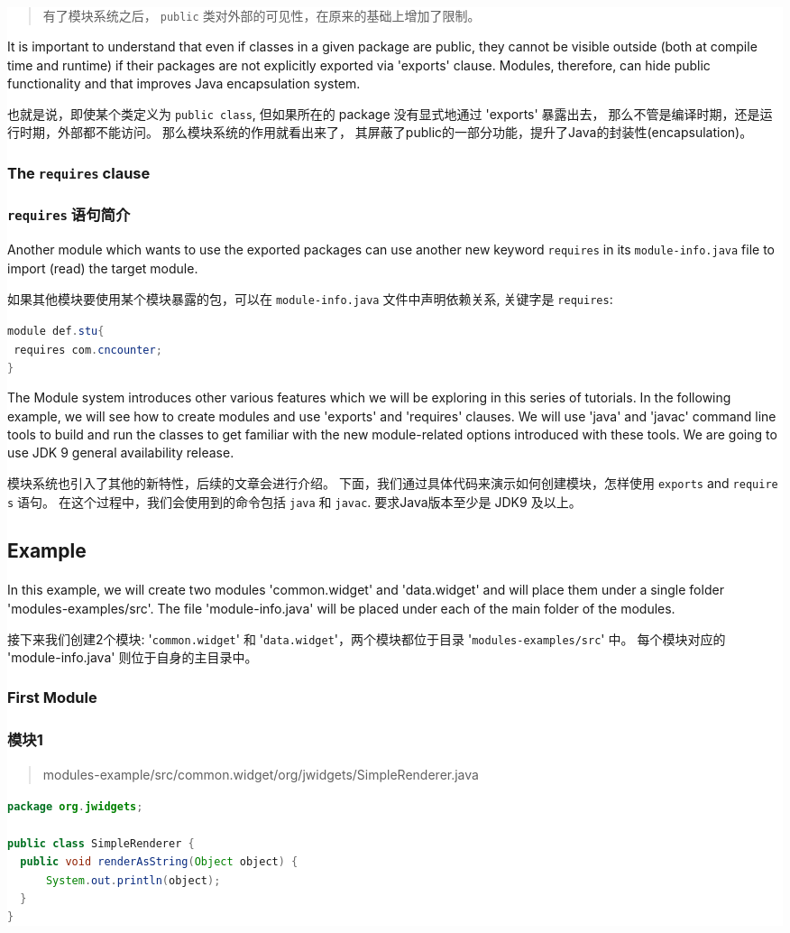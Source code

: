 > 有了模块系统之后， `public` 类对外部的可见性，在原来的基础上增加了限制。

It is important to understand that even if classes in a given package are public, they cannot be visible outside (both at compile time and runtime) if their packages are not explicitly exported via 'exports' clause. Modules, therefore, can hide public functionality and that improves Java encapsulation system.

也就是说，即使某个类定义为 `public class`,  但如果所在的 package 没有显式地通过 'exports' 暴露出去， 那么不管是编译时期，还是运行时期，外部都不能访问。 那么模块系统的作用就看出来了， 其屏蔽了public的一部分功能，提升了Java的封装性(encapsulation)。


### The `requires` clause

### `requires` 语句简介

Another module which wants to use the exported packages can use another new keyword `requires` in its `module-info.java` file to import (read) the target module.

如果其他模块要使用某个模块暴露的包，可以在 `module-info.java` 文件中声明依赖关系, 关键字是 `requires`:

```java
module def.stu{
 requires com.cncounter;
}
```

The Module system introduces other various features which we will be exploring in this series of tutorials. In the following example, we will see how to create modules and use 'exports' and 'requires' clauses. We will use 'java' and 'javac' command line tools to build and run the classes to get familiar with the new module-related options introduced with these tools. We are going to use JDK 9 general availability release.

模块系统也引入了其他的新特性，后续的文章会进行介绍。
下面，我们通过具体代码来演示如何创建模块，怎样使用 `exports` and `requires` 语句。
在这个过程中，我们会使用到的命令包括 `java` 和 `javac`.
要求Java版本至少是 JDK9 及以上。

## Example

In this example, we will create two modules 'common.widget' and 'data.widget' and will place them under a single folder 'modules-examples/src'. The file 'module-info.java' will be placed under each of the main folder of the modules.

接下来我们创建2个模块: '`common.widget`' 和 '`data.widget`'，两个模块都位于目录 '`modules-examples/src`' 中。 每个模块对应的 'module-info.java' 则位于自身的主目录中。


### First Module

### 模块1

> modules-example/src/common.widget/org/jwidgets/SimpleRenderer.java

```java
package org.jwidgets;

public class SimpleRenderer {
  public void renderAsString(Object object) {
      System.out.println(object);
  }
}
```
